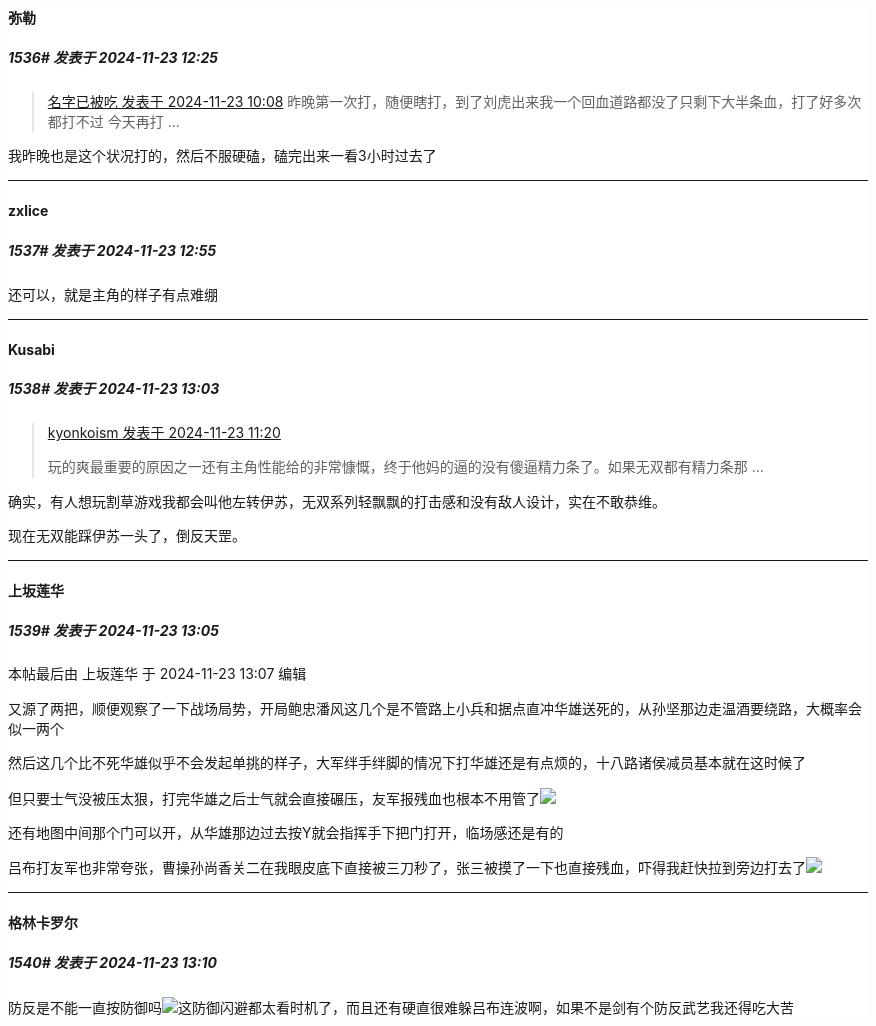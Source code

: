 ####  弥勒  
##### 1536#       发表于 2024-11-23 12:25

<blockquote><a href="httphttps://bbs.saraba1st.com/2b/forum.php?mod=redirect&amp;goto=findpost&amp;pid=66758508&amp;ptid=2185578" target="_blank">名字已被吃 发表于 2024-11-23 10:08</a>
昨晚第一次打，随便瞎打，到了刘虎出来我一个回血道路都没了只剩下大半条血，打了好多次都打不过
今天再打 ...</blockquote>
我昨晚也是这个状况打的，然后不服硬磕，磕完出来一看3小时过去了


*****

####  zxlice  
##### 1537#       发表于 2024-11-23 12:55

还可以，就是主角的样子有点难绷


*****

####  Kusabi  
##### 1538#       发表于 2024-11-23 13:03

<blockquote><a href="httphttps://bbs.saraba1st.com/2b/forum.php?mod=redirect&amp;goto=findpost&amp;pid=66758760&amp;ptid=2185578" target="_blank">kyonkoism 发表于 2024-11-23 11:20</a>

玩的爽最重要的原因之一还有主角性能给的非常慷慨，终于他妈的逼的没有傻逼精力条了。如果无双都有精力条那 ...</blockquote>
确实，有人想玩割草游戏我都会叫他左转伊苏，无双系列轻飘飘的打击感和没有敌人设计，实在不敢恭维。

现在无双能踩伊苏一头了，倒反天罡。

*****

####  上坂莲华  
##### 1539#       发表于 2024-11-23 13:05

 本帖最后由 上坂莲华 于 2024-11-23 13:07 编辑 

又源了两把，顺便观察了一下战场局势，开局鲍忠潘风这几个是不管路上小兵和据点直冲华雄送死的，从孙坚那边走温酒要绕路，大概率会似一两个

然后这几个比不死华雄似乎不会发起单挑的样子，大军绊手绊脚的情况下打华雄还是有点烦的，十八路诸侯减员基本就在这时候了

但只要士气没被压太狠，打完华雄之后士气就会直接碾压，友军报残血也根本不用管了<img src="https://static.saraba1st.com/image/smiley/face2017/067.png" referrerpolicy="no-referrer">

还有地图中间那个门可以开，从华雄那边过去按Y就会指挥手下把门打开，临场感还是有的

吕布打友军也非常夸张，曹操孙尚香关二在我眼皮底下直接被三刀秒了，张三被摸了一下也直接残血，吓得我赶快拉到旁边打去了<img src="https://static.saraba1st.com/image/smiley/face2017/037.png" referrerpolicy="no-referrer">


*****

####  格林卡罗尔  
##### 1540#       发表于 2024-11-23 13:10

防反是不能一直按防御吗<img src="https://static.saraba1st.com/image/smiley/face2017/018.png" referrerpolicy="no-referrer">这防御闪避都太看时机了，而且还有硬直很难躲吕布连波啊，如果不是剑有个防反武艺我还得吃大苦
